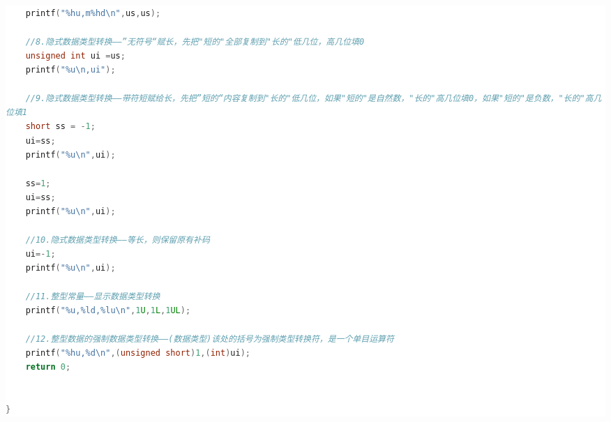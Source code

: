 ```c
	printf("%hu,m%hd\n",us,us);
	
	//8.隐式数据类型转换——”无符号“赋长，先把"短的"全部复制到"长的"低几位，高几位填0
	unsigned int ui =us;
	printf("%u\n,ui");
	
	//9.隐式数据类型转换——带符短赋给长，先把”短的“内容复制到"长的"低几位，如果"短的"是自然数，"长的"高几位填0，如果"短的"是负数，"长的"高几位填1
	short ss = -1;
	ui=ss;
	printf("%u\n",ui);
	
	ss=1;
	ui=ss;
	printf("%u\n",ui);
	
	//10.隐式数据类型转换——等长，则保留原有补码
	ui=-1;
	printf("%u\n",ui);
	
	//11.整型常量——显示数据类型转换
	printf("%u,%ld,%lu\n",1U,1L,1UL);
	
	//12.整型数据的强制数据类型转换——(数据类型)该处的括号为强制类型转换符，是一个单目运算符
	printf("%hu,%d\n",(unsigned short)1,(int)ui);
	return 0;


}
```




